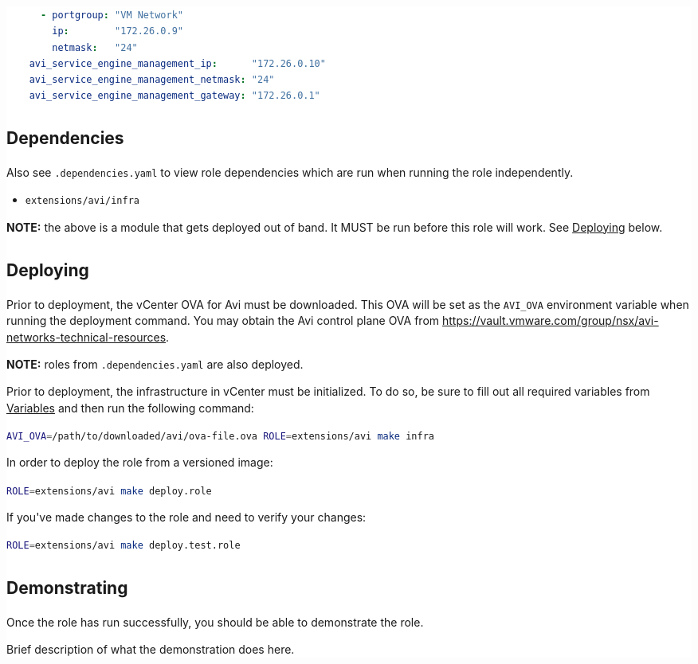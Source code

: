 ```yaml
      - portgroup: "VM Network"
        ip:        "172.26.0.9"
        netmask:   "24"
    avi_service_engine_management_ip:      "172.26.0.10"
    avi_service_engine_management_netmask: "24"
    avi_service_engine_management_gateway: "172.26.0.1"
```


## Dependencies

Also see `.dependencies.yaml` to view role dependencies which are run when running the role
independently.

* `extensions/avi/infra`

**NOTE:** the above is a module that gets deployed out of band.  It MUST be run before this role will work.  See [Deploying](#deploying)
below.


## Deploying

Prior to deployment, the vCenter OVA for Avi must be downloaded.  This OVA will be set as the `AVI_OVA` environment variable
when running the deployment command.  You may obtain the Avi control plane OVA from
https://vault.vmware.com/group/nsx/avi-networks-technical-resources.

**NOTE:** roles from `.dependencies.yaml` are also deployed.

Prior to deployment, the infrastructure in vCenter must be initialized.  To do so, be sure to fill out all
required variables from [Variables](#additional-variables) and then run the following command:

```bash
AVI_OVA=/path/to/downloaded/avi/ova-file.ova ROLE=extensions/avi make infra
```

In order to deploy the role from a versioned image:

```bash
ROLE=extensions/avi make deploy.role
```

If you've made changes to the role and need to verify your changes:

```bash
ROLE=extensions/avi make deploy.test.role
```


## Demonstrating

Once the role has run successfully, you should be able to demonstrate the role.

Brief description of what the demonstration does here.
